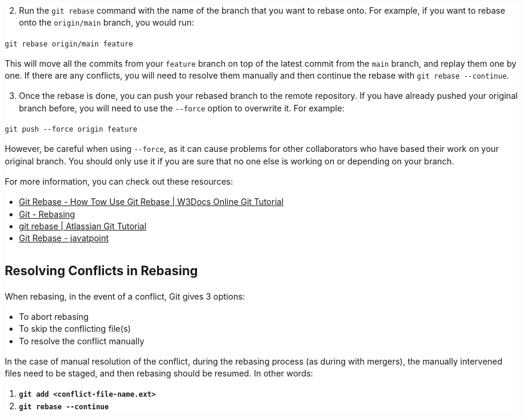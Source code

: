 2. Run the `git rebase` command with the name of the branch that you want to rebase onto. For example, if you want to rebase onto the `origin/main` branch, you would run:

`git rebase origin/main feature`

This will move all the commits from your `feature` branch on top of the latest commit from the `main` branch, and replay them one by one. If there are any conflicts, you will need to resolve them manually and then continue the rebase with `git rebase --continue`.

3. Once the rebase is done, you can push your rebased branch to the remote repository. If you have already pushed your original branch before, you will need to use the `--force` option to overwrite it. For example:

`git push --force origin feature`

However, be careful when using `--force`, as it can cause problems for other collaborators who have based their work on your original branch. You should only use it if you are sure that no one else is working on or depending on your branch.

For more information, you can check out these resources:

- [Git Rebase - How Tow Use Git Rebase | W3Docs Online Git Tutorial](https://www.w3docs.com/learn-git/git-rebase.html)
- [Git - Rebasing](https://git-scm.com/book/en/v2/Git-Branching-Rebasing)
- [git rebase | Atlassian Git Tutorial](https://www.atlassian.com/git/tutorials/rewriting-history/git-rebase)
- [Git Rebase - javatpoint](https://www.javatpoint.com/git-rebase)

## Resolving Conflicts in Rebasing

When rebasing, in the event of a conflict, Git gives 3 options:

- To abort rebasing
- To skip the conflicting file(s)
- To resolve the conflict manually

In the case of manual resolution of the conflict, during the rebasing process (as during with mergers), the manually intervened files need to be staged, and then rebasing should be resumed. In other words:

1. **`git add <conflict-file-name.ext>`**
2. **`git rebase --continue`**
